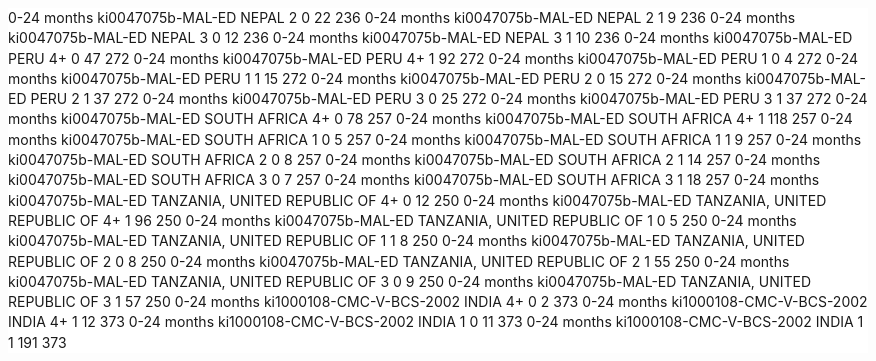 0-24 months   ki0047075b-MAL-ED          NEPAL                          2                    0       22     236
0-24 months   ki0047075b-MAL-ED          NEPAL                          2                    1        9     236
0-24 months   ki0047075b-MAL-ED          NEPAL                          3                    0       12     236
0-24 months   ki0047075b-MAL-ED          NEPAL                          3                    1       10     236
0-24 months   ki0047075b-MAL-ED          PERU                           4+                   0       47     272
0-24 months   ki0047075b-MAL-ED          PERU                           4+                   1       92     272
0-24 months   ki0047075b-MAL-ED          PERU                           1                    0        4     272
0-24 months   ki0047075b-MAL-ED          PERU                           1                    1       15     272
0-24 months   ki0047075b-MAL-ED          PERU                           2                    0       15     272
0-24 months   ki0047075b-MAL-ED          PERU                           2                    1       37     272
0-24 months   ki0047075b-MAL-ED          PERU                           3                    0       25     272
0-24 months   ki0047075b-MAL-ED          PERU                           3                    1       37     272
0-24 months   ki0047075b-MAL-ED          SOUTH AFRICA                   4+                   0       78     257
0-24 months   ki0047075b-MAL-ED          SOUTH AFRICA                   4+                   1      118     257
0-24 months   ki0047075b-MAL-ED          SOUTH AFRICA                   1                    0        5     257
0-24 months   ki0047075b-MAL-ED          SOUTH AFRICA                   1                    1        9     257
0-24 months   ki0047075b-MAL-ED          SOUTH AFRICA                   2                    0        8     257
0-24 months   ki0047075b-MAL-ED          SOUTH AFRICA                   2                    1       14     257
0-24 months   ki0047075b-MAL-ED          SOUTH AFRICA                   3                    0        7     257
0-24 months   ki0047075b-MAL-ED          SOUTH AFRICA                   3                    1       18     257
0-24 months   ki0047075b-MAL-ED          TANZANIA, UNITED REPUBLIC OF   4+                   0       12     250
0-24 months   ki0047075b-MAL-ED          TANZANIA, UNITED REPUBLIC OF   4+                   1       96     250
0-24 months   ki0047075b-MAL-ED          TANZANIA, UNITED REPUBLIC OF   1                    0        5     250
0-24 months   ki0047075b-MAL-ED          TANZANIA, UNITED REPUBLIC OF   1                    1        8     250
0-24 months   ki0047075b-MAL-ED          TANZANIA, UNITED REPUBLIC OF   2                    0        8     250
0-24 months   ki0047075b-MAL-ED          TANZANIA, UNITED REPUBLIC OF   2                    1       55     250
0-24 months   ki0047075b-MAL-ED          TANZANIA, UNITED REPUBLIC OF   3                    0        9     250
0-24 months   ki0047075b-MAL-ED          TANZANIA, UNITED REPUBLIC OF   3                    1       57     250
0-24 months   ki1000108-CMC-V-BCS-2002   INDIA                          4+                   0        2     373
0-24 months   ki1000108-CMC-V-BCS-2002   INDIA                          4+                   1       12     373
0-24 months   ki1000108-CMC-V-BCS-2002   INDIA                          1                    0       11     373
0-24 months   ki1000108-CMC-V-BCS-2002   INDIA                          1                    1      191     373
